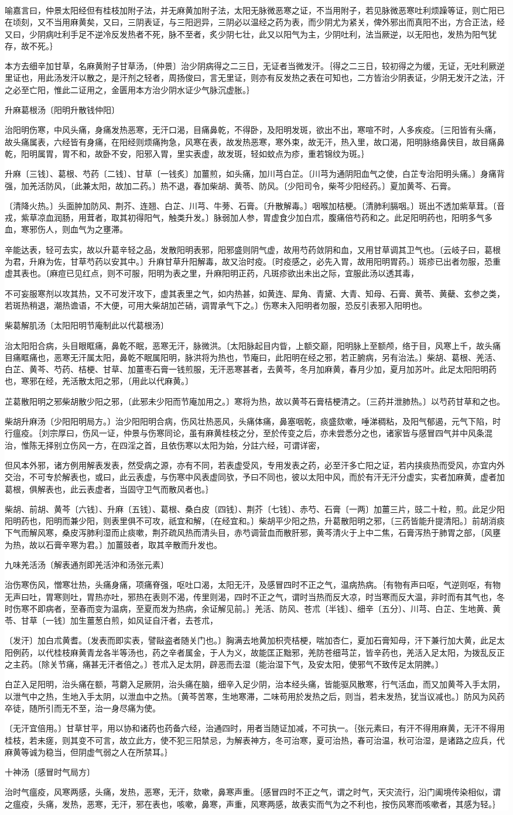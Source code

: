 喻嘉言曰，仲景太阳经但有桂枝加附子法，并无麻黄加附子法，太阳无脉微恶寒之证，不当用附子，若见脉微恶寒吐利烦躁等证，则亡阳已在顷刻，又不当用麻黄矣，又曰，三阴表证，与三阳迥异，三阴必以温经之药为表，而少阴尤为紧关，俾外邪出而真阳不出，方合正法，经又曰，少阴病吐利手足不逆冷反发热者不死，脉不至者，炙少阴七壮，此又以阳气为主，少阴吐利，法当厥逆，以无阳也，发热为阳气犹存，故不死。｝

本方去细辛加甘草，名麻黄附子甘草汤，〔仲景〕治少阴病得之二三日，无证者当微发汗。｛得之二三日，较初得之为缓，无证，无吐利厥逆里证也，用此汤发汗以散之，是汗剂之轻者，周扬俊曰，言无里证，则亦有反发热之表在可知也，二方皆治少阴表证，少阴无发汗之法，汗之必至亡阳，惟此二证用之，金匮用本方治少阴水证少气脉沉虚胀。｝

升麻葛根汤〔阳明升散钱仲阳〕

治阳明伤寒，中风头痛，身痛发热恶寒，无汗口渴，目痛鼻乾，不得卧，及阳明发斑，欲出不出，寒喧不时，人多疾疫。｛三阳皆有头痛，故头痛属表，六经皆有身痛，在阳经则烦痛拘急，风寒在表，故发热恶寒，寒外束，故无汗，热入里，故口渴，阳明脉络鼻侠目，故目痛鼻乾，阳明属胃，胃不和，故卧不安，阳邪入胃，里实表虚，故发斑，轻如蚊点为疹，重若锦纹为斑。｝

升麻〔三钱〕、葛根、芍药〔二钱〕、甘草〔一钱炙〕加薑煎，如头痛，加川芎白芷。〔川芎为通阴阳血气之使，白芷专治阳明头痛。〕身痛背强，加羌活防风，〔此兼太阳，故加二药。〕热不退，春加柴胡、黄苓、防风。〔少阳司令，柴芩少阳经药。〕夏加黄芩、石膏。

〔清降火热。〕头面肿加防风、荆芥、连翘、白芷、川芎、牛蒡、石膏。〔升散解毒。〕咽喉加桔梗。〔清肺利膈咽。〕斑出不透加紫草茸。〔音戎，紫草凉血润肠，用茸者，取其初得阳气，触类升发。〕脉弱加人参，胃虚食少加白朮，腹痛倍芍药和之。此足阳明药也，阳明多气多血，寒邪伤人，则血气为之壅滞。

辛能达表，轻可去实，故以升葛辛轻之品，发散阳明表邪，阳邪盛则阴气虚，故用芍药敛阴和血，又用甘草调其卫气也。〔云岐子曰，葛根为君，升麻为佐，甘草芍药以安其中。〕升麻甘草升阳解毒，故又治时疫。〔时疫感之，必先入胃，故用阳明胃药。〕斑疹已出者勿服，恐重虚其表也。〔麻痘已见红点，则不可服，阳明为表之里，升麻阳明正药，凡斑疹欲出未出之际，宜服此汤以透其毒，

不可妄服寒剂以攻其热，又不可发汗攻下，虚其表里之气，如内热甚，如黄连、犀角、青黛、大青、知母、石膏、黄苓、黄蘗、玄参之类，若斑热稍退，潮热谵语，不大便，可用大柴胡加芒硝，调胃承气下之。〕伤寒未入阳明者勿服，恐反引表邪入阳明也。

柴葛解肌汤〔太阳阳明节庵制此以代葛根汤〕

治太阳阳合病，头目眼眶痛，鼻乾不眠，恶寒无汗，脉微洪。〔太阳脉起目内眥，上额交巅，阳明脉上至额颅，络于目，风寒上千，故头痛目痛眶痛也，恶寒无汗属太阳，鼻乾不眠属阳明，脉洪将为热也，节庵曰，此阳明在经之邪，若正腑病，另有治法。〕柴胡、葛根、羌活、白芷、黄芩、芍药、桔梗、甘草、加薑枣石膏一钱煎服，无汗恶寒甚者，去黄芩，冬月加麻黄，春月少加，夏月加苏叶。此足太阳阳明药也，寒邪在经，羌活散太阳之邪，〔用此以代麻黄。〕

芷葛散阳明之邪柴胡散少阳之邪，〔此邪未少阳而节庵加用之。〕寒将为热，故以黄芩石膏桔梗清之。〔三药并泄肺热。〕以芍药甘草和之也。

柴胡升麻汤〔少阳阳明局方。〕治少阳阳明合病，伤风壮热恶风，头痛体痛，鼻塞咽乾，痰盛欬嗽，唾涕稠粘，及阳气郁遏，元气下陷，时行瘟疫。｛刘宗厚曰，伤风一证，仲景与伤寒同论，虽有麻黄桂枝之分，至於传变之后，亦未尝悉分之也，诸家皆与感冒四气并中风条混治，惟陈无择别立伤风一方，在四淫之首，且依伤寒以太阳为始，分註六经，可谓详密，

但风本外邪，诸方例用解表发表，然受病之源，亦有不同，若表虚受风，专用发表之药，必至汗多亡阳之证，若内挟痰热而受风，亦宜内外交治，不可专於解表也，或曰，此云表虚，与伤寒中风表虚同欤，予曰不同也，彼以太阳中风，而於有汗无汗分虚实，实者加麻黄，虚者加葛根，俱解表也，此云表虚者，当固守卫气而散风者也。｝

柴胡、前胡、黄芩〔六钱〕、升麻〔五钱〕、葛根、桑白皮〔四钱〕、荆芥〔七钱〕、赤芍、石膏〔一两〕加薑三片，豉二十粒，煎。此足少阳阳明药也，阳明而兼少阳，则表里俱不可攻，祇宜和解，〔在经宜和。〕柴胡平少阳之热，升葛散阳明之邪，〔三药皆能升提清阳。〕前胡消痰下气而解风寒，桑皮泻肺利湿而止痰嗽，荆芥疏风热而清头目，赤芍调营血而散肝邪，黄芩清火于上中二焦，石膏泻热于肺胃之部，〔风壅为热，故以石膏辛寒为君。〕加薑豉者，取其辛散而升发也。

九味羌活汤〔解表通剂即羌活沖和汤张元素〕

治伤寒伤风，憎寒壮热，头痛身痛，项痛脊强，呕吐口渴，太阳无汗，及感冒四时不正之气，温病热病。｛有物有声曰呕，气逆则呕，有物无声曰吐，胃寒则吐，胃热亦吐，邪热在表则不渴，传里则渴，四时不正之气，谓时当热而反大凉，时当寒而反大温，非时而有其气也，冬时伤寒不即病者，至春而变为温病，至夏而发为热病，余证解见前。｝羌活、防风、苍朮〔半钱〕、细辛〔五分〕、川芎、白芷、生地黄、黄苓、甘草〔一钱〕加生薑葱白煎，如风证自汗者，去苍朮，

〔发汗〕加白朮黄耆。〔发表而即实表，譬敺盗者随关门也。〕胸满去地黄加枳壳桔梗，喘加杏仁，夏加石膏知母，汗下兼行加大黄，此足太阳例药，以代桂枝麻黄青龙各半等汤也，药之辛者属金，于人为义，故能匡正黜邪，羌防苍细芎芷，皆辛药也，羌活入足太阳，为拨乱反正之主药。〔除关节痛，痛甚无汗者倍之。〕苍朮入足太阴，辟恶而去湿〔能治湿下气，及安太阳，使邪气不致传足太阴脾。〕

白芷入足阳明，治头痛在额，芎藭入足厥阴，治头痛在脑，细辛入足少阴，治本经头痛，皆能驱风散寒，行气活血，而又加黄芩入手太阴，以泄气中之热，生地入手太阴，以泄血中之热。〔黄芩苦寒，生地寒滞，二味苟用於发热之后，则当，若未发热，犹当议减也。〕防风为风药卒徒，随所引而无不至，治一身尽痛为使。

〔无汗宜倍用。〕甘草甘平，用以协和诸药也药备六经，治通四时，用者当随证加减，不可执一。｛张元素曰，有汗不得用麻黄，无汗不得用桂枝，若未瘥，则其变不可言，故立此方，使不犯三阳禁忌，为解表神方，冬可治寒，夏可治热，春可治温，秋可治湿，是诸路之应兵，代麻黄等诚为稳当，但阴虚气弱之人在所禁耳。｝

十神汤〔感冒时气局方〕

治时气瘟疫，风寒两感，头痛，发热，恶寒，无汗，欬嗽，鼻寒声重。｛感冒四时不正之气，谓之时气，天灾流行，沿门阖境传染相似，谓之瘟疫，头痛，发热，恶寒，无汗，邪在表也，咳嗽，鼻寒，声重，风寒两感，故表实而气为之不利也，按伤风寒而咳嗽者，其感为轻。｝
